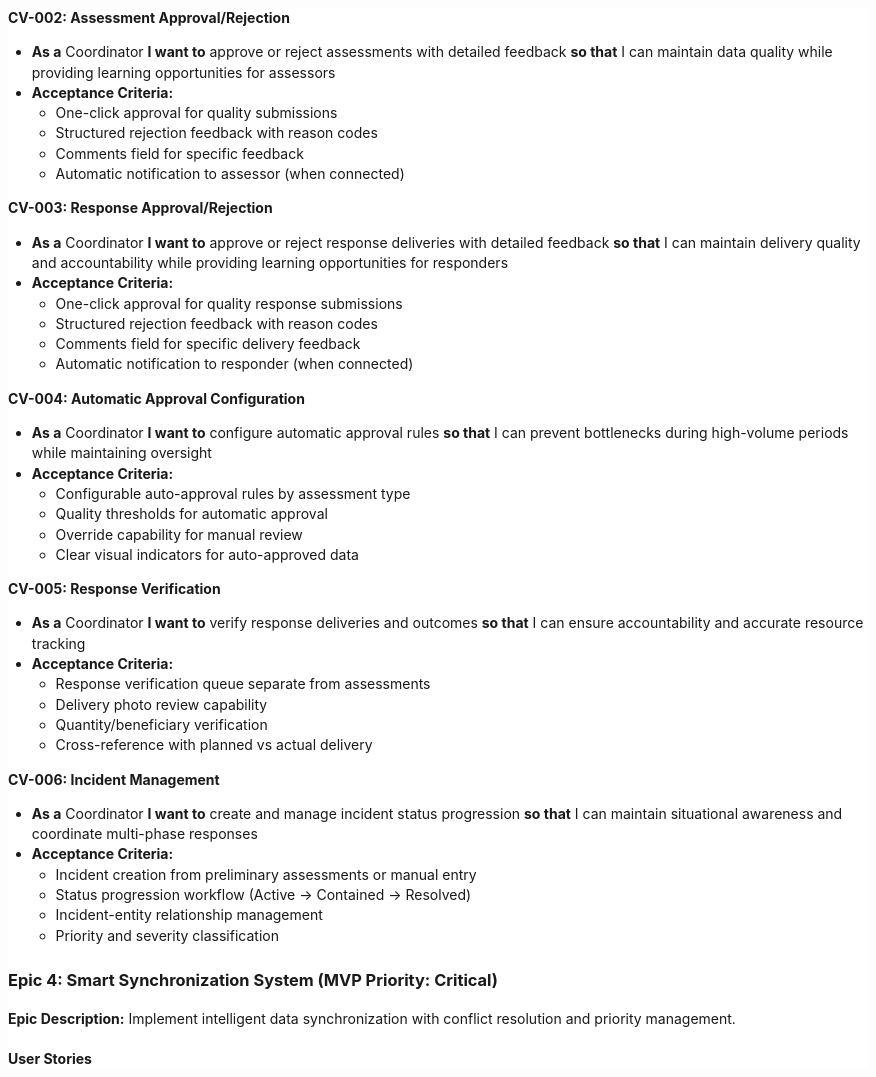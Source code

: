 **CV-002: Assessment Approval/Rejection**
- **As a** Coordinator **I want to** approve or reject assessments with detailed feedback **so that** I can maintain data quality while providing learning opportunities for assessors
- **Acceptance Criteria:**
  - One-click approval for quality submissions
  - Structured rejection feedback with reason codes
  - Comments field for specific feedback
  - Automatic notification to assessor (when connected)

**CV-003: Response Approval/Rejection**
- **As a** Coordinator **I want to** approve or reject response deliveries with detailed feedback **so that** I can maintain delivery quality and accountability while providing learning opportunities for responders
- **Acceptance Criteria:**
  - One-click approval for quality response submissions
  - Structured rejection feedback with reason codes
  - Comments field for specific delivery feedback
  - Automatic notification to responder (when connected)

**CV-004: Automatic Approval Configuration**
- **As a** Coordinator **I want to** configure automatic approval rules **so that** I can prevent bottlenecks during high-volume periods while maintaining oversight
- **Acceptance Criteria:**
  - Configurable auto-approval rules by assessment type
  - Quality thresholds for automatic approval
  - Override capability for manual review
  - Clear visual indicators for auto-approved data

**CV-005: Response Verification**
- **As a** Coordinator **I want to** verify response deliveries and outcomes **so that** I can ensure accountability and accurate resource tracking
- **Acceptance Criteria:**
  - Response verification queue separate from assessments
  - Delivery photo review capability
  - Quantity/beneficiary verification
  - Cross-reference with planned vs actual delivery

**CV-006: Incident Management**
- **As a** Coordinator **I want to** create and manage incident status progression **so that** I can maintain situational awareness and coordinate multi-phase responses
- **Acceptance Criteria:**
  - Incident creation from preliminary assessments or manual entry
  - Status progression workflow (Active → Contained → Resolved)
  - Incident-entity relationship management
  - Priority and severity classification

### Epic 4: Smart Synchronization System (MVP Priority: Critical)
**Epic Description:** Implement intelligent data synchronization with conflict resolution and priority management.

#### User Stories
